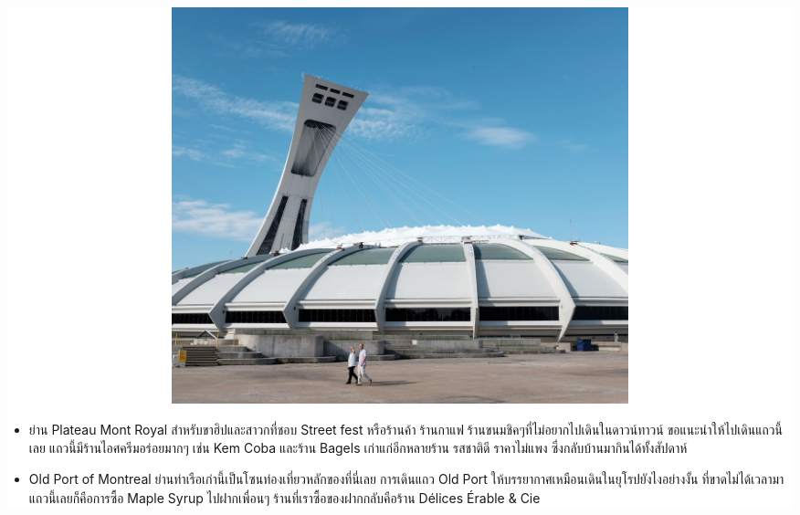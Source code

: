 <figure><center>
  <img width="500" src="/images/post/montreal/olympicstadium.jpg" data-action="zoom"/>
</center></figure>

- ย่าน Plateau Mont Royal สำหรับขาฮิปและสาวกที่ชอบ Street fest หรือร้านค้า ร้านกาแฟ ร้านขนมชิคๆที่ไม่อยากไปเดินในดาวน์ทาวน์ 
ขอแนะนำให้ไปเดินแถวนี้เลย แถวนี้มีร้านไอศครีมอร่อยมากๆ เช่น Kem Coba และร้าน Bagels เก่าแก่อีกหลายร้าน รสชาติดี ราคาไม่แพง ซึ่งกลับบ้านมากินได้ทั้งสัปดาห์


- Old Port of Montreal ย่านท่าเรือเก่านี้เป็นโซนท่องเที่ยวหลักของที่นี่เลย การเดินแถว Old Port ให้บรรยากาศเหมือนเดินในยุโรปยังไงอย่างงั้น 
ที่ขาดไม่ได้เวลามาแถวนี้เลยก็คือการซื้อ Maple Syrup ไปฝากเพื่อนๆ ร้านที่เราซื้อของฝากกลับคือร้าน Délices Érable & Cie 
